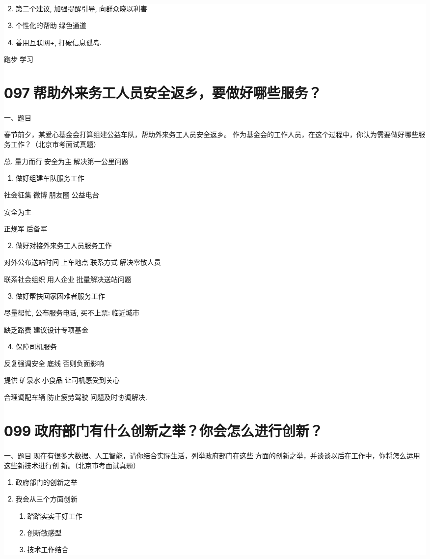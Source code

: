 2. 第二个建议, 加强提醒引导, 向群众晓以利害

3. 个性化的帮助 绿色通道

4. 善用互联网+, 打破信息孤岛. 

跑步 学习

# 097 帮助外来务工人员安全返乡，要做好哪些服务？

一、题目

春节前夕，某爱心基金会打算组建公益车队，帮助外来务工人员安全返乡。
作为基金会的工作人员，在这个过程中，你认为需要做好哪些服务工作？（北京市考面试真题）

总. 量力而行 安全为主 解决第一公里问题

1. 做好组建车队服务工作 

社会征集 微博 朋友圈 公益电台

安全为主

正规军 后备军

2. 做好对接外来务工人员服务工作

对外公布送站时间 上车地点 联系方式 解决零散人员

联系社会组织 用人企业 批量解决送站问题

3. 做好帮扶回家困难者服务工作

尽量帮忙, 公布服务电话, 买不上票: 临近城市

缺乏路费 建议设计专项基金

4. 保障司机服务

反复强调安全 底线 否则负面影响

提供 矿泉水 小食品 让司机感受到关心

合理调配车辆 防止疲劳驾驶 问题及时协调解决. 

# 099 政府部门有什么创新之举？你会怎么进行创新？
一、题目
现在有很多大数据、人工智能，请你结合实际生活，列举政府部门在这些
方面的创新之举，并谈谈以后在工作中，你将怎么运用这些新技术进行创
新。（北京市考面试真题）

1. 政府部门的创新之举

2. 我会从三个方面创新

    1. 踏踏实实干好工作

    2. 创新敏感型

    3. 技术工作结合
